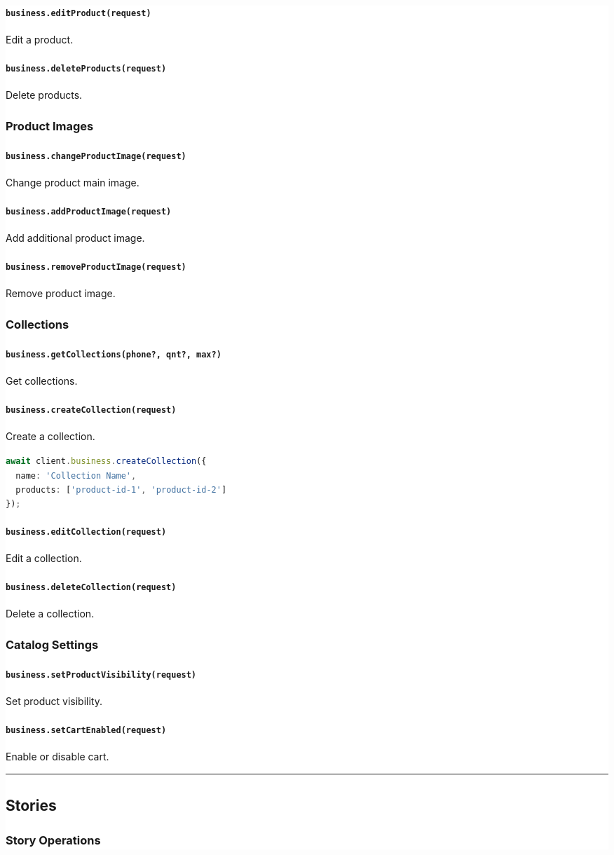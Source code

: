 #### `business.editProduct(request)`
Edit a product.

#### `business.deleteProducts(request)`
Delete products.

### Product Images

#### `business.changeProductImage(request)`
Change product main image.

#### `business.addProductImage(request)`
Add additional product image.

#### `business.removeProductImage(request)`
Remove product image.

### Collections

#### `business.getCollections(phone?, qnt?, max?)`
Get collections.

#### `business.createCollection(request)`
Create a collection.

```typescript
await client.business.createCollection({
  name: 'Collection Name',
  products: ['product-id-1', 'product-id-2']
});
```

#### `business.editCollection(request)`
Edit a collection.

#### `business.deleteCollection(request)`
Delete a collection.

### Catalog Settings

#### `business.setProductVisibility(request)`
Set product visibility.

#### `business.setCartEnabled(request)`
Enable or disable cart.

---

## Stories

### Story Operations
